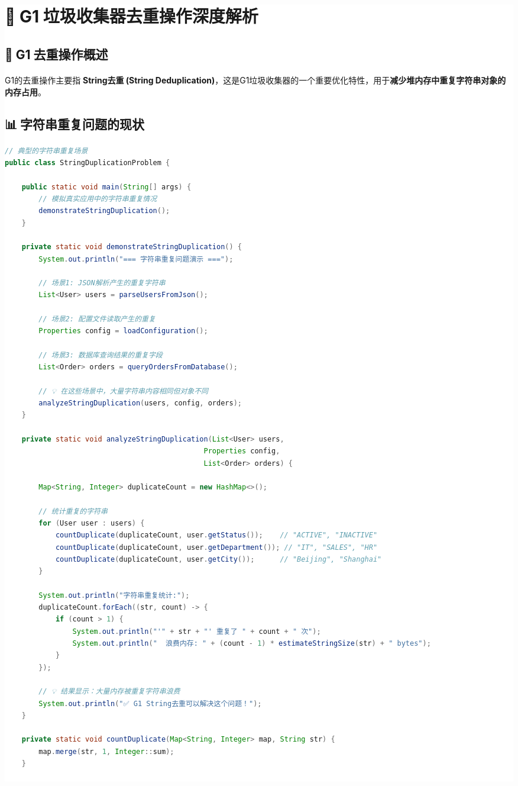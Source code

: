 # 🔄 **G1 垃圾收集器去重操作深度解析**

## 🎯 **G1 去重操作概述**

G1的去重操作主要指 **String去重 (String Deduplication)**，这是G1垃圾收集器的一个重要优化特性，用于**减少堆内存中重复字符串对象的内存占用**。

## 📊 **字符串重复问题的现状**

```java
// 典型的字符串重复场景
public class StringDuplicationProblem {
    
    public static void main(String[] args) {
        // 模拟真实应用中的字符串重复情况
        demonstrateStringDuplication();
    }
    
    private static void demonstrateStringDuplication() {
        System.out.println("=== 字符串重复问题演示 ===");
        
        // 场景1: JSON解析产生的重复字符串
        List<User> users = parseUsersFromJson();
        
        // 场景2: 配置文件读取产生的重复
        Properties config = loadConfiguration();
        
        // 场景3: 数据库查询结果的重复字段
        List<Order> orders = queryOrdersFromDatabase();
        
        // 💡 在这些场景中，大量字符串内容相同但对象不同
        analyzeStringDuplication(users, config, orders);
    }
    
    private static void analyzeStringDuplication(List<User> users, 
                                               Properties config, 
                                               List<Order> orders) {
        
        Map<String, Integer> duplicateCount = new HashMap<>();
        
        // 统计重复的字符串
        for (User user : users) {
            countDuplicate(duplicateCount, user.getStatus());    // "ACTIVE", "INACTIVE"
            countDuplicate(duplicateCount, user.getDepartment()); // "IT", "SALES", "HR"
            countDuplicate(duplicateCount, user.getCity());      // "Beijing", "Shanghai"
        }
        
        System.out.println("字符串重复统计:");
        duplicateCount.forEach((str, count) -> {
            if (count > 1) {
                System.out.println("'" + str + "' 重复了 " + count + " 次");
                System.out.println("  浪费内存: " + (count - 1) * estimateStringSize(str) + " bytes");
            }
        });
        
        // 💡 结果显示：大量内存被重复字符串浪费
        System.out.println("✅ G1 String去重可以解决这个问题！");
    }
    
    private static void countDuplicate(Map<String, Integer> map, String str) {
        map.merge(str, 1, Integer::sum);
    }
    
```